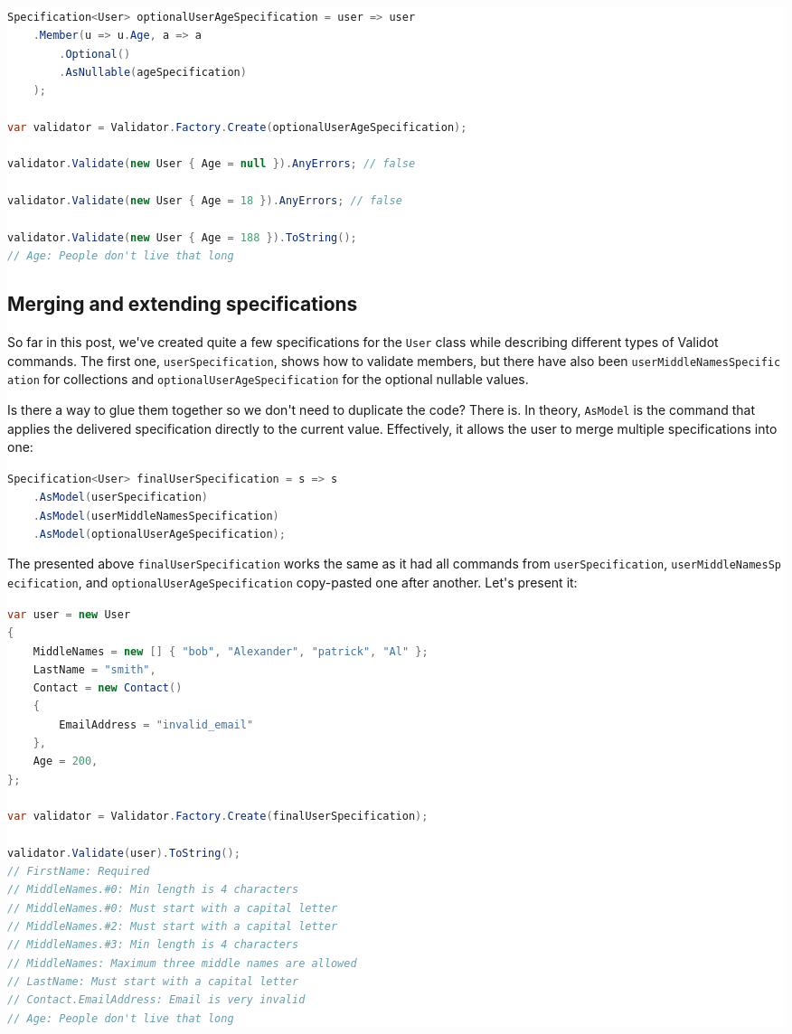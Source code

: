 ``` csharp
Specification<User> optionalUserAgeSpecification = user => user
    .Member(u => u.Age, a => a
        .Optional()
        .AsNullable(ageSpecification)
    );

var validator = Validator.Factory.Create(optionalUserAgeSpecification);

validator.Validate(new User { Age = null }).AnyErrors; // false

validator.Validate(new User { Age = 18 }).AnyErrors; // false

validator.Validate(new User { Age = 188 }).ToString();
// Age: People don't live that long
```

## Merging and extending specifications

So far in this post, we've created quite a few specifications for the `User` class while describing different types of Validot commands. The first one, `userSpecification`, shows how to validate members, but there have also been `userMiddleNamesSpecification` for collections and `optionalUserAgeSpecification` for the optional nullable values.

Is there a way to glue them together so we don't need to duplicate the code? There is. In theory, `AsModel` is the command that applies the delivered specification directly to the current value. Effectively, it allows the user to merge multiple specifications into one:

``` csharp
Specification<User> finalUserSpecification = s => s
    .AsModel(userSpecification)
    .AsModel(userMiddleNamesSpecification)
    .AsModel(optionalUserAgeSpecification);
```

The presented above `finalUserSpecification` works the same as it had all commands from `userSpecification`, `userMiddleNamesSpecification`, and `optionalUserAgeSpecification` copy-pasted one after another. Let's present it:

``` csharp
var user = new User
{
    MiddleNames = new [] { "bob", "Alexander", "patrick", "Al" };
    LastName = "smith",
    Contact = new Contact()
    {
        EmailAddress = "invalid_email"
    },
    Age = 200,
};

var validator = Validator.Factory.Create(finalUserSpecification);

validator.Validate(user).ToString();
// FirstName: Required
// MiddleNames.#0: Min length is 4 characters
// MiddleNames.#0: Must start with a capital letter
// MiddleNames.#2: Must start with a capital letter
// MiddleNames.#3: Min length is 4 characters
// MiddleNames: Maximum three middle names are allowed
// LastName: Must start with a capital letter
// Contact.EmailAddress: Email is very invalid
// Age: People don't live that long
```
